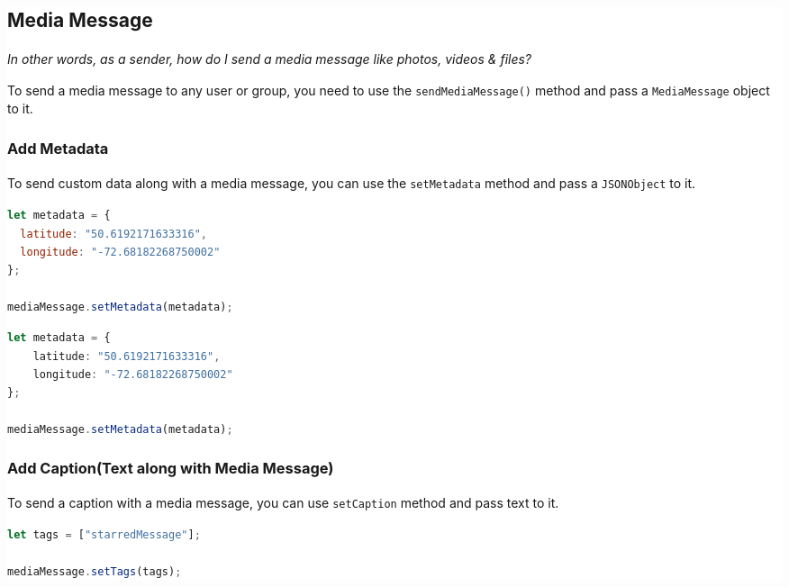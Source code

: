 ## Media Message

_In other words, as a sender, how do I send a media message like photos, videos & files?_

To send a media message to any user or group, you need to use the `sendMediaMessage()` method and pass a `MediaMessage` object to it.

### Add Metadata

To send custom data along with a media message, you can use the `setMetadata` method and pass a `JSONObject` to it.

<Tabs>
<TabItem value="js" label="Javascript">

```js
let metadata = {
  latitude: "50.6192171633316",
  longitude: "-72.68182268750002"
};

mediaMessage.setMetadata(metadata);
```

</TabItem>

<TabItem value="ts" label="Typescript">

```ts
let metadata = {
    latitude: "50.6192171633316",
    longitude: "-72.68182268750002"
};

mediaMessage.setMetadata(metadata);
```

</TabItem>
</Tabs>



### Add Caption(Text along with Media Message)

To send a caption with a media message, you can use `setCaption` method and pass text to it.

<Tabs>
<TabItem value="js" label="Javascript">

```js
let tags = ["starredMessage"];

mediaMessage.setTags(tags);
```

</TabItem>

<TabItem value="ts" label="Typescript">
